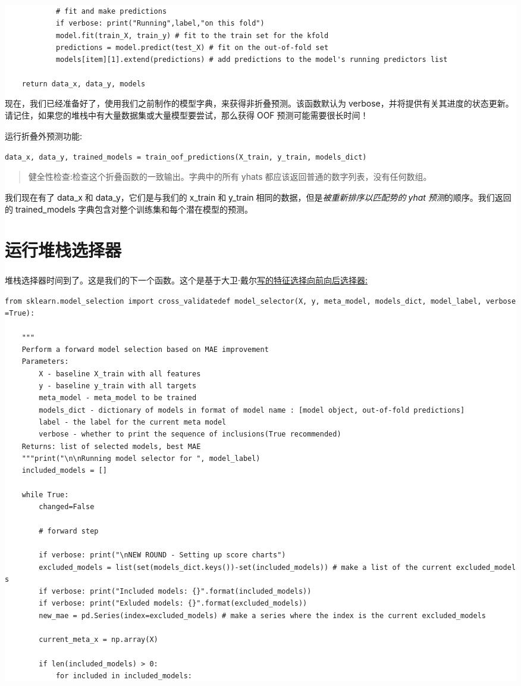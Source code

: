 ```
            # fit and make predictions 
            if verbose: print("Running",label,"on this fold")
            model.fit(train_X, train_y) # fit to the train set for the kfold
            predictions = model.predict(test_X) # fit on the out-of-fold set
            models[item][1].extend(predictions) # add predictions to the model's running predictors list

    return data_x, data_y, models
```

现在，我们已经准备好了，使用我们之前制作的模型字典，来获得非折叠预测。该函数默认为 verbose，并将提供有关其进度的状态更新。请记住，如果您的堆栈中有大量数据集或大量模型要尝试，那么获得 OOF 预测可能需要很长时间！

运行折叠外预测功能:

```
data_x, data_y, trained_models = train_oof_predictions(X_train, y_train, models_dict)
```

> 健全性检查:检查这个折叠函数的一致输出。字典中的所有 yhats 都应该返回普通的数字列表，没有任何数组。

我们现在有了 data_x 和 data_y，它们是与我们的 x_train 和 y_train 相同的数据，但是*被重新排序以匹配势的 yhat 预测*的顺序。我们返回的 trained_models 字典包含对整个训练集和每个潜在模型的预测。

# 运行堆栈选择器

堆栈选择器时间到了。这是我们的下一个函数。这个是基于大卫·戴尔[写的特征选择向前向后选择器:](https://datascience.stackexchange.com/questions/937/does-scikit-learn-have-a-forward-selection-stepwise-regression-algorithm)

```
from sklearn.model_selection import cross_validatedef model_selector(X, y, meta_model, models_dict, model_label, verbose=True):

    """ 
    Perform a forward model selection based on MAE improvement
    Parameters:
        X - baseline X_train with all features
        y - baseline y_train with all targets
        meta_model - meta_model to be trained
        models_dict - dictionary of models in format of model name : [model object, out-of-fold predictions]
        label - the label for the current meta model
        verbose - whether to print the sequence of inclusions(True recommended)
    Returns: list of selected models, best MAE 
    """print("\n\nRunning model selector for ", model_label)
    included_models = []

    while True:
        changed=False

        # forward step

        if verbose: print("\nNEW ROUND - Setting up score charts")
        excluded_models = list(set(models_dict.keys())-set(included_models)) # make a list of the current excluded_models
        if verbose: print("Included models: {}".format(included_models))
        if verbose: print("Exluded models: {}".format(excluded_models))
        new_mae = pd.Series(index=excluded_models) # make a series where the index is the current excluded_models

        current_meta_x = np.array(X)

        if len(included_models) > 0:
            for included in included_models:
```